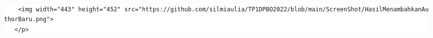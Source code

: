         <img width="443" height="452" src="https://github.com/silmiaulia/TP1DPBO2022/blob/main/ScreenShot/HasilMenambahkanAuthorBaru.png">
       </p>
  
 
